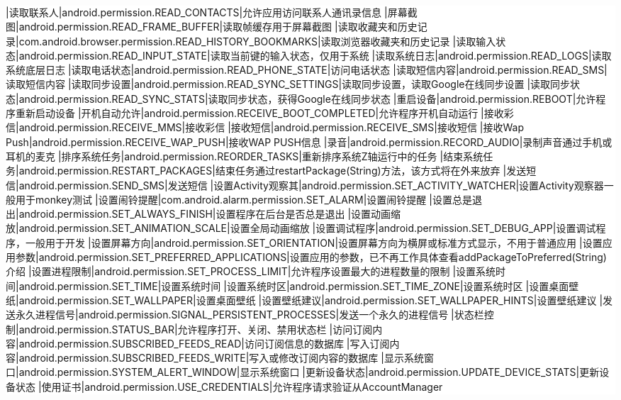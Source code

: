 |读取联系人|android.permission.READ_CONTACTS|允许应用访问联系人通讯录信息
|屏幕截图|android.permission.READ_FRAME_BUFFER|读取帧缓存用于屏幕截图
|读取收藏夹和历史记录|com.android.browser.permission.READ_HISTORY_BOOKMARKS|读取浏览器收藏夹和历史记录
|读取输入状态|android.permission.READ_INPUT_STATE|读取当前键的输入状态，仅用于系统
|读取系统日志|android.permission.READ_LOGS|读取系统底层日志
|读取电话状态|android.permission.READ_PHONE_STATE|访问电话状态
|读取短信内容|android.permission.READ_SMS|读取短信内容
|读取同步设置|android.permission.READ_SYNC_SETTINGS|读取同步设置，读取Google在线同步设置
|读取同步状态|android.permission.READ_SYNC_STATS|读取同步状态，获得Google在线同步状态
|重启设备|android.permission.REBOOT|允许程序重新启动设备
|开机自动允许|android.permission.RECEIVE_BOOT_COMPLETED|允许程序开机自动运行
|接收彩信|android.permission.RECEIVE_MMS|接收彩信
|接收短信|android.permission.RECEIVE_SMS|接收短信
|接收Wap Push|android.permission.RECEIVE_WAP_PUSH|接收WAP PUSH信息
|录音|android.permission.RECORD_AUDIO|录制声音通过手机或耳机的麦克
|排序系统任务|android.permission.REORDER_TASKS|重新排序系统Z轴运行中的任务
|结束系统任务|android.permission.RESTART_PACKAGES|结束任务通过restartPackage(String)方法，该方式将在外来放弃
|发送短信|android.permission.SEND_SMS|发送短信
|设置Activity观察其|android.permission.SET_ACTIVITY_WATCHER|设置Activity观察器一般用于monkey测试
|设置闹铃提醒|com.android.alarm.permission.SET_ALARM|设置闹铃提醒
|设置总是退出|android.permission.SET_ALWAYS_FINISH|设置程序在后台是否总是退出
|设置动画缩放|android.permission.SET_ANIMATION_SCALE|设置全局动画缩放
|设置调试程序|android.permission.SET_DEBUG_APP|设置调试程序，一般用于开发
|设置屏幕方向|android.permission.SET_ORIENTATION|设置屏幕方向为横屏或标准方式显示，不用于普通应用
|设置应用参数|android.permission.SET_PREFERRED_APPLICATIONS|设置应用的参数，已不再工作具体查看addPackageToPreferred(String) 介绍
|设置进程限制|android.permission.SET_PROCESS_LIMIT|允许程序设置最大的进程数量的限制
|设置系统时间|android.permission.SET_TIME|设置系统时间
|设置系统时区|android.permission.SET_TIME_ZONE|设置系统时区
|设置桌面壁纸|android.permission.SET_WALLPAPER|设置桌面壁纸
|设置壁纸建议|android.permission.SET_WALLPAPER_HINTS|设置壁纸建议
|发送永久进程信号|android.permission.SIGNAL_PERSISTENT_PROCESSES|发送一个永久的进程信号
|状态栏控制|android.permission.STATUS_BAR|允许程序打开、关闭、禁用状态栏
|访问订阅内容|android.permission.SUBSCRIBED_FEEDS_READ|访问订阅信息的数据库
|写入订阅内容|android.permission.SUBSCRIBED_FEEDS_WRITE|写入或修改订阅内容的数据库
|显示系统窗口|android.permission.SYSTEM_ALERT_WINDOW|显示系统窗口
|更新设备状态|android.permission.UPDATE_DEVICE_STATS|更新设备状态
|使用证书|android.permission.USE_CREDENTIALS|允许程序请求验证从AccountManager